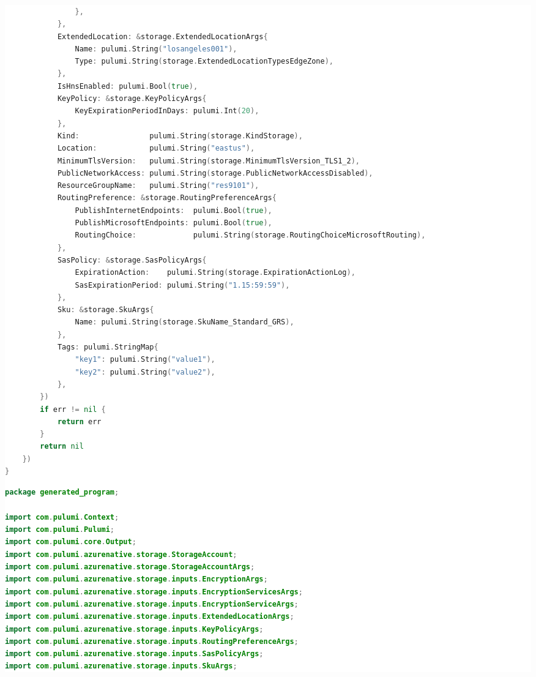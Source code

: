 ```go
				},
			},
			ExtendedLocation: &storage.ExtendedLocationArgs{
				Name: pulumi.String("losangeles001"),
				Type: pulumi.String(storage.ExtendedLocationTypesEdgeZone),
			},
			IsHnsEnabled: pulumi.Bool(true),
			KeyPolicy: &storage.KeyPolicyArgs{
				KeyExpirationPeriodInDays: pulumi.Int(20),
			},
			Kind:                pulumi.String(storage.KindStorage),
			Location:            pulumi.String("eastus"),
			MinimumTlsVersion:   pulumi.String(storage.MinimumTlsVersion_TLS1_2),
			PublicNetworkAccess: pulumi.String(storage.PublicNetworkAccessDisabled),
			ResourceGroupName:   pulumi.String("res9101"),
			RoutingPreference: &storage.RoutingPreferenceArgs{
				PublishInternetEndpoints:  pulumi.Bool(true),
				PublishMicrosoftEndpoints: pulumi.Bool(true),
				RoutingChoice:             pulumi.String(storage.RoutingChoiceMicrosoftRouting),
			},
			SasPolicy: &storage.SasPolicyArgs{
				ExpirationAction:    pulumi.String(storage.ExpirationActionLog),
				SasExpirationPeriod: pulumi.String("1.15:59:59"),
			},
			Sku: &storage.SkuArgs{
				Name: pulumi.String(storage.SkuName_Standard_GRS),
			},
			Tags: pulumi.StringMap{
				"key1": pulumi.String("value1"),
				"key2": pulumi.String("value2"),
			},
		})
		if err != nil {
			return err
		}
		return nil
	})
}

```


</pulumi-choosable>
</div>


<div>
<pulumi-choosable type="language" values="java">


```java
package generated_program;

import com.pulumi.Context;
import com.pulumi.Pulumi;
import com.pulumi.core.Output;
import com.pulumi.azurenative.storage.StorageAccount;
import com.pulumi.azurenative.storage.StorageAccountArgs;
import com.pulumi.azurenative.storage.inputs.EncryptionArgs;
import com.pulumi.azurenative.storage.inputs.EncryptionServicesArgs;
import com.pulumi.azurenative.storage.inputs.EncryptionServiceArgs;
import com.pulumi.azurenative.storage.inputs.ExtendedLocationArgs;
import com.pulumi.azurenative.storage.inputs.KeyPolicyArgs;
import com.pulumi.azurenative.storage.inputs.RoutingPreferenceArgs;
import com.pulumi.azurenative.storage.inputs.SasPolicyArgs;
import com.pulumi.azurenative.storage.inputs.SkuArgs;
```